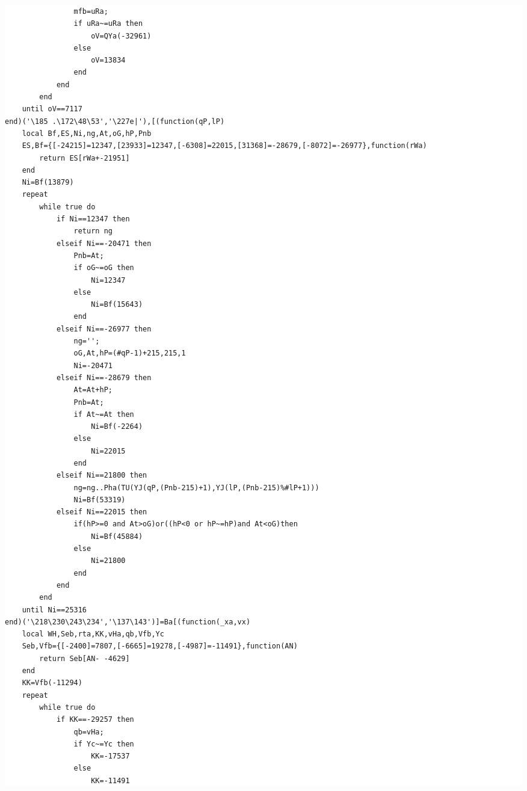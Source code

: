                     mfb=uRa;
                    if uRa~=uRa then
                        oV=QYa(-32961)
                    else
                        oV=13834
                    end
                end
            end
        until oV==7117
    end)('\185 .\172\48\53','\227e|'),[(function(qP,lP)
        local Bf,ES,Ni,ng,At,oG,hP,Pnb
        ES,Bf={[-24215]=12347,[23933]=12347,[-6308]=22015,[31368]=-28679,[-8072]=-26977},function(rWa)
            return ES[rWa+-21951]
        end
        Ni=Bf(13879)
        repeat
            while true do
                if Ni==12347 then
                    return ng
                elseif Ni==-20471 then
                    Pnb=At;
                    if oG~=oG then
                        Ni=12347
                    else
                        Ni=Bf(15643)
                    end
                elseif Ni==-26977 then
                    ng='';
                    oG,At,hP=(#qP-1)+215,215,1
                    Ni=-20471
                elseif Ni==-28679 then
                    At=At+hP;
                    Pnb=At;
                    if At~=At then
                        Ni=Bf(-2264)
                    else
                        Ni=22015
                    end
                elseif Ni==21800 then
                    ng=ng..Pha(TU(YJ(qP,(Pnb-215)+1),YJ(lP,(Pnb-215)%#lP+1)))
                    Ni=Bf(53319)
                elseif Ni==22015 then
                    if(hP>=0 and At>oG)or((hP<0 or hP~=hP)and At<oG)then
                        Ni=Bf(45884)
                    else
                        Ni=21800
                    end
                end
            end
        until Ni==25316
    end)('\218\230\243\234','\137\143')]=Ba[(function(_xa,vx)
        local WH,Seb,rta,KK,vHa,qb,Vfb,Yc
        Seb,Vfb={[-2400]=7807,[-6665]=19278,[-4987]=-11491},function(AN)
            return Seb[AN- -4629]
        end
        KK=Vfb(-11294)
        repeat
            while true do
                if KK==-29257 then
                    qb=vHa;
                    if Yc~=Yc then
                        KK=-17537
                    else
                        KK=-11491